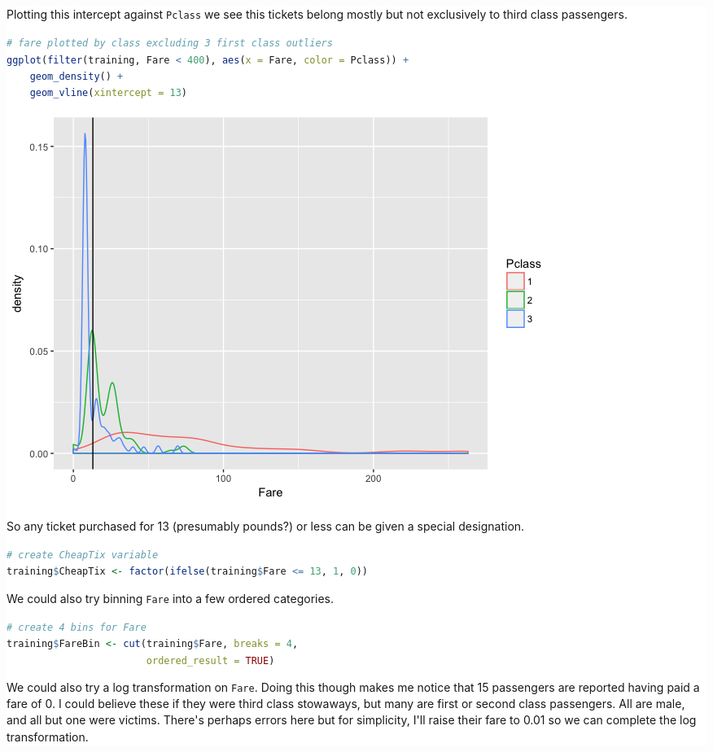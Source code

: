 Plotting this intercept against `Pclass` we see this tickets belong mostly but not exclusively to third class passengers.


```r
# fare plotted by class excluding 3 first class outliers
ggplot(filter(training, Fare < 400), aes(x = Fare, color = Pclass)) +
    geom_density() +
    geom_vline(xintercept = 13)
```

![](titanic_ml_tutorial_files/figure-html/unnamed-chunk-25-1.png)

So any ticket purchased for 13 (presumably pounds?) or less can be given a special designation.


```r
# create CheapTix variable
training$CheapTix <- factor(ifelse(training$Fare <= 13, 1, 0))
```

We could also try binning `Fare` into a few ordered categories.


```r
# create 4 bins for Fare
training$FareBin <- cut(training$Fare, breaks = 4, 
                        ordered_result = TRUE)
```

We could also try a log transformation on `Fare`. Doing this though makes me notice that 15 passengers are reported having paid a fare of 0. I could believe these if they were third class stowaways, but many are first or second class passengers. All are male, and all but one were victims. There's perhaps errors here but for simplicity, I'll raise their fare to 0.01 so we can complete the log transformation.
